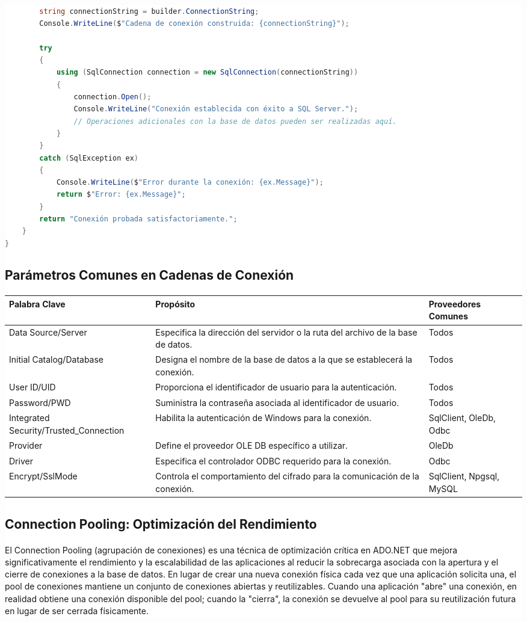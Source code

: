 ```csharp
        string connectionString = builder.ConnectionString;
        Console.WriteLine($"Cadena de conexión construida: {connectionString}");

        try
        {
            using (SqlConnection connection = new SqlConnection(connectionString))
            {
                connection.Open();
                Console.WriteLine("Conexión establecida con éxito a SQL Server.");
                // Operaciones adicionales con la base de datos pueden ser realizadas aquí.
            }
        }
        catch (SqlException ex)
        {
            Console.WriteLine($"Error durante la conexión: {ex.Message}");
            return $"Error: {ex.Message}";
        }
        return "Conexión probada satisfactoriamente.";
    }
}
```

<div id="parametros-comunes-en-cadenas-de-conexion" />

## Parámetros Comunes en Cadenas de Conexión

| Palabra Clave | Propósito | Proveedores Comunes |
| :--- | :--- | :--- |
|Data Source/Server| Especifica la dirección del servidor o la ruta del archivo de la base de datos. | Todos |
|Initial Catalog/Database| Designa el nombre de la base de datos a la que se establecerá la conexión. | Todos |
|User ID/UID| Proporciona el identificador de usuario para la autenticación. | Todos |
|Password/PWD| Suministra la contraseña asociada al identificador de usuario. | Todos |
|Integrated Security/Trusted\_Connection| Habilita la autenticación de Windows para la conexión. | SqlClient, OleDb, Odbc |
|Provider| Define el proveedor OLE DB específico a utilizar. | OleDb |
|Driver| Especifica el controlador ODBC requerido para la conexión. | Odbc |
|Encrypt/SslMode| Controla el comportamiento del cifrado para la comunicación de la conexión. | SqlClient, Npgsql, MySQL |

<div id="connection-pooling-optimizacion-del-rendimiento" />

## Connection Pooling: Optimización del Rendimiento

El Connection Pooling (agrupación de conexiones) es una técnica de optimización crítica en ADO.NET que mejora significativamente el rendimiento y la escalabilidad de las aplicaciones al reducir la sobrecarga asociada con la apertura y el cierre de conexiones a la base de datos. En lugar de crear una nueva conexión física cada vez que una aplicación solicita una, el pool de conexiones mantiene un conjunto de conexiones abiertas y reutilizables. Cuando una aplicación "abre" una conexión, en realidad obtiene una conexión disponible del pool; cuando la "cierra", la conexión se devuelve al pool para su reutilización futura en lugar de ser cerrada físicamente.

